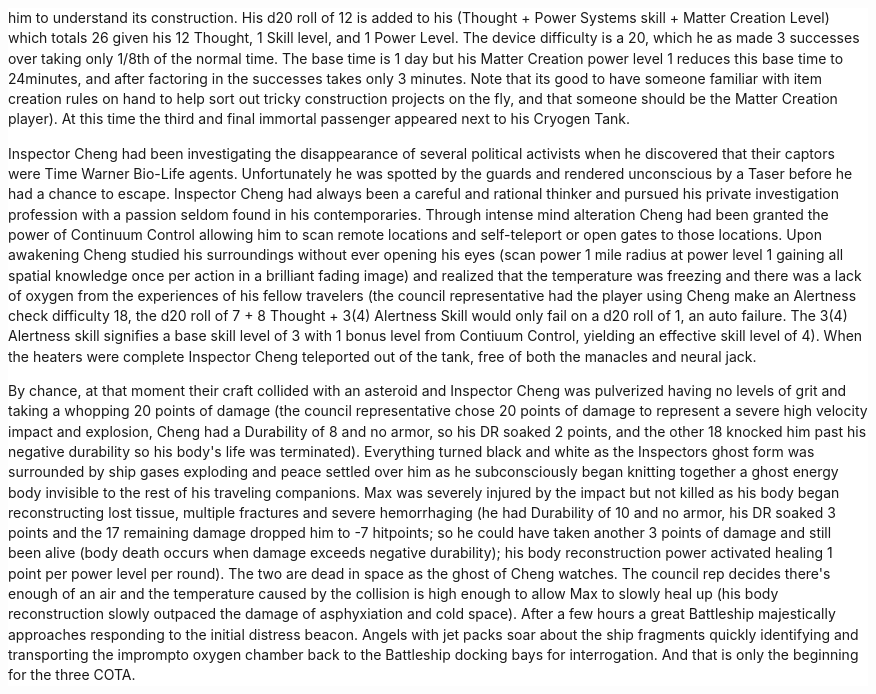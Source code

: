 him to understand its construction. His d20 roll of 12 is added to his
(Thought + Power Systems skill + Matter Creation Level) which totals 26 given
his 12 Thought, 1 Skill level, and 1 Power Level. The device difficulty is a
20, which he as made 3 successes over taking only 1/8th of the normal time.
The base time is 1 day but his Matter Creation power level 1 reduces this base
time to 24minutes, and after factoring in the successes takes only 3 minutes.
Note that its good to have someone familiar with item creation rules on hand
to help sort out tricky construction projects on the fly, and that someone
should be the Matter Creation player). At this time the third and final
immortal passenger appeared next to his Cryogen Tank.

Inspector Cheng had been investigating the disappearance of several political
activists when he discovered that their captors were Time Warner Bio-Life
agents. Unfortunately he was spotted by the guards and rendered unconscious by
a Taser before he had a chance to escape. Inspector Cheng had always been a
careful and rational thinker and pursued his private investigation profession
with a passion seldom found in his contemporaries. Through intense mind
alteration Cheng had been granted the power of Continuum Control allowing him
to scan remote locations and self-teleport or open gates to those locations.
Upon awakening Cheng studied his surroundings without ever opening his eyes
(scan power 1 mile radius at power level 1 gaining all spatial knowledge once
per action in a brilliant fading image) and realized that the temperature was
freezing and there was a lack of oxygen from the experiences of his fellow
travelers (the council representative had the player using Cheng make an
Alertness check difficulty 18, the d20 roll of 7 + 8 Thought + 3(4) Alertness
Skill would only fail on a d20 roll of 1, an auto failure. The 3(4) Alertness
skill signifies a base skill level of 3 with 1 bonus level from Contiuum
Control, yielding an effective skill level of 4). When the heaters were
complete Inspector Cheng teleported out of the tank, free of both the manacles
and neural jack.

By chance, at that moment their craft collided with an asteroid and Inspector
Cheng was pulverized having no levels of grit and taking a whopping 20 points
of damage (the council representative chose 20 points of damage to represent a
severe high velocity impact and explosion, Cheng had a Durability of 8 and no
armor, so his DR soaked 2 points, and the other 18 knocked him past his
negative durability so his body's life was terminated). Everything turned
black and white as the Inspectors ghost form was surrounded by ship gases
exploding and peace settled over him as he subconsciously began knitting
together a ghost energy body invisible to the rest of his traveling
companions. Max was severely injured by the impact but not killed as his body
began reconstructing lost tissue, multiple fractures and severe hemorrhaging
(he had Durability of 10 and no armor, his DR soaked 3 points and the 17
remaining damage dropped him to -7 hitpoints; so he could have taken another 3
points of damage and still been alive (body death occurs when damage exceeds
negative durability); his body reconstruction power activated healing 1 point
per power level per round). The two are dead in space as the ghost of Cheng
watches. The council rep decides there's enough of an air and the temperature
caused by the collision is high enough to allow Max to slowly heal up (his
body reconstruction slowly outpaced the damage of asphyxiation and cold
space). After a few hours a great Battleship majestically approaches
responding to the initial distress beacon. Angels with jet packs soar about
the ship fragments quickly identifying and transporting the imprompto oxygen
chamber back to the Battleship docking bays for interrogation. And that is
only the beginning for the three COTA.
